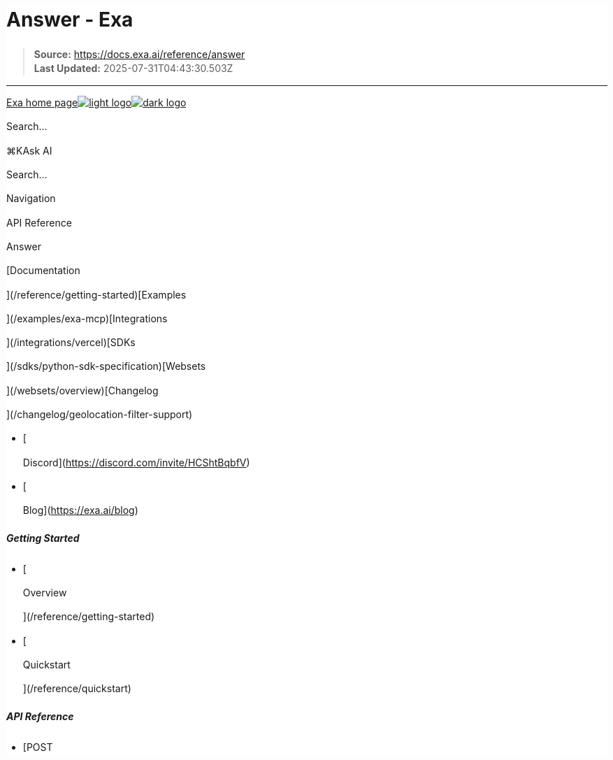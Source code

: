 # Answer - Exa

> **Source:** https://docs.exa.ai/reference/answer  
> **Last Updated:** 2025-07-31T04:43:30.503Z

---

[Exa home page![light logo](https://mintlify.s3.us-west-1.amazonaws.com/exa-52/logo/light.png)![dark logo](https://mintlify.s3.us-west-1.amazonaws.com/exa-52/logo/dark.png)](/)

Search...

⌘KAsk AI

Search...

Navigation

API Reference

Answer

[Documentation

](/reference/getting-started)[Examples

](/examples/exa-mcp)[Integrations

](/integrations/vercel)[SDKs

](/sdks/python-sdk-specification)[Websets

](/websets/overview)[Changelog

](/changelog/geolocation-filter-support)

*   [
    
    Discord](https://discord.com/invite/HCShtBqbfV)
*   [
    
    Blog](https://exa.ai/blog)

##### Getting Started

*   [
    
    Overview
    
    
    
    ](/reference/getting-started)
*   [
    
    Quickstart
    
    
    
    ](/reference/quickstart)

##### API Reference

*   [POST
    